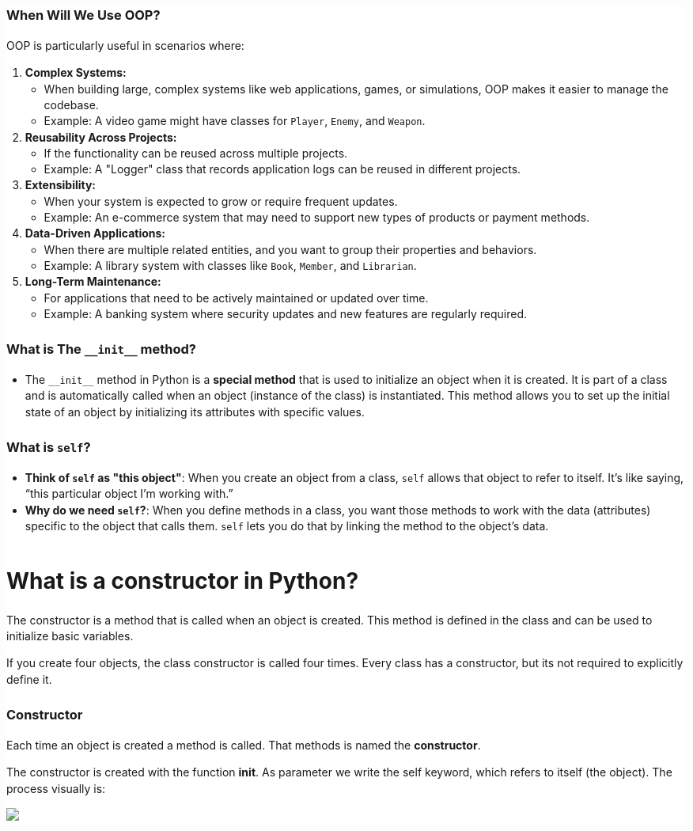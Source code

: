 ### **When Will We Use OOP?**

OOP is particularly useful in scenarios where:

1. **Complex Systems:**
    - When building large, complex systems like web applications, games, or simulations, OOP makes it easier to manage the codebase.
    - Example: A video game might have classes for `Player`, `Enemy`, and `Weapon`.
2. **Reusability Across Projects:**
    - If the functionality can be reused across multiple projects.
    - Example: A "Logger" class that records application logs can be reused in different projects.
3. **Extensibility:**
    - When your system is expected to grow or require frequent updates.
    - Example: An e-commerce system that may need to support new types of products or payment methods.
4. **Data-Driven Applications:**
    - When there are multiple related entities, and you want to group their properties and behaviors.
    - Example: A library system with classes like `Book`, `Member`, and `Librarian`.
5. **Long-Term Maintenance:**
    - For applications that need to be actively maintained or updated over time.
    - Example: A banking system where security updates and new features are regularly required.

### **What is The `__init__` method?**

- The `__init__` method in Python is a **special method** that is used to initialize an object when it is created. It is part of a class and is automatically called when an object (instance of the class) is instantiated. This method allows you to set up the initial state of an object by initializing its attributes with specific values.

### **What is `self`?**

- **Think of `self` as "this object"**: When you create an object from a class, `self` allows that object to refer to itself. It’s like saying, “this particular object I’m working with.”
- **Why do we need `self`?**: When you define methods in a class, you want those methods to work with the data (attributes) specific to the object that calls them. `self` lets you do that by linking the method to the object’s data.

# **What is a constructor in Python?**

The constructor is a method that is called when an object is created. This method is defined in the class and can be used to initialize basic variables.

If you create four objects, the class constructor is called four times. Every class has a constructor, but its not required to explicitly define it.

### **Constructor**

Each time an object is created a method is called. That methods is named the **constructor**.

The constructor is created with the function **init**. As parameter we write the self keyword, which refers to itself (the object). The process visually is:

![](https://pythonbasics.org/wp-content/uploads/2018/03/constructor-1-700x77.png)
